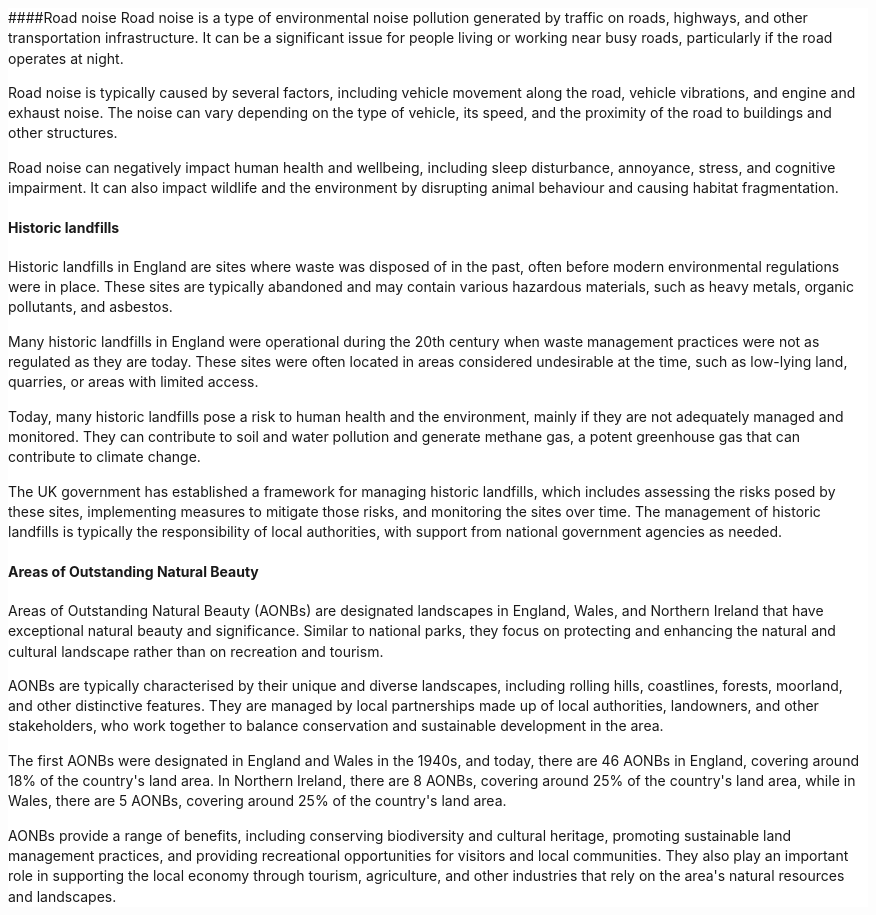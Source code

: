 

####Road noise
Road noise is a type of environmental noise pollution generated by traffic on roads, highways, and other transportation infrastructure. It can be a significant issue for people living or working near busy roads, particularly if the road operates at night.

Road noise is typically caused by several factors, including vehicle movement along the road, vehicle vibrations, and engine and exhaust noise. The noise can vary depending on the type of vehicle, its speed, and the proximity of the road to buildings and other structures.

Road noise can negatively impact human health and wellbeing, including sleep disturbance, annoyance, stress, and cognitive impairment. It can also impact wildlife and the environment by disrupting animal behaviour and causing habitat fragmentation.



#### Historic landfills
Historic landfills in England are sites where waste was disposed of in the past, often before modern environmental regulations were in place. These sites are typically abandoned and may contain various hazardous materials, such as heavy metals, organic pollutants, and asbestos.

Many historic landfills in England were operational during the 20th century when waste management practices were not as regulated as they are today. These sites were often located in areas considered undesirable at the time, such as low-lying land, quarries, or areas with limited access.

Today, many historic landfills pose a risk to human health and the environment, mainly if they are not adequately managed and monitored. They can contribute to soil and water pollution and generate methane gas, a potent greenhouse gas that can contribute to climate change.

The UK government has established a framework for managing historic landfills, which includes assessing the risks posed by these sites, implementing measures to mitigate those risks, and monitoring the sites over time. The management of historic landfills is typically the responsibility of local authorities, with support from national government agencies as needed.



#### Areas of Outstanding Natural Beauty
Areas of Outstanding Natural Beauty (AONBs) are designated landscapes in England, Wales, and Northern Ireland that have exceptional natural beauty and significance. Similar to national parks, they focus on protecting and enhancing the natural and cultural landscape rather than on recreation and tourism.

AONBs are typically characterised by their unique and diverse landscapes, including rolling hills, coastlines, forests, moorland, and other distinctive features. They are managed by local partnerships made up of local authorities, landowners, and other stakeholders, who work together to balance conservation and sustainable development in the area.

The first AONBs were designated in England and Wales in the 1940s, and today, there are 46 AONBs in England, covering around 18% of the country's land area. In Northern Ireland, there are 8 AONBs, covering around 25% of the country's land area, while in Wales, there are 5 AONBs, covering around 25% of the country's land area.

AONBs provide a range of benefits, including conserving biodiversity and cultural heritage, promoting sustainable land management practices, and providing recreational opportunities for visitors and local communities. They also play an important role in supporting the local economy through tourism, agriculture, and other industries that rely on the area's natural resources and landscapes.
